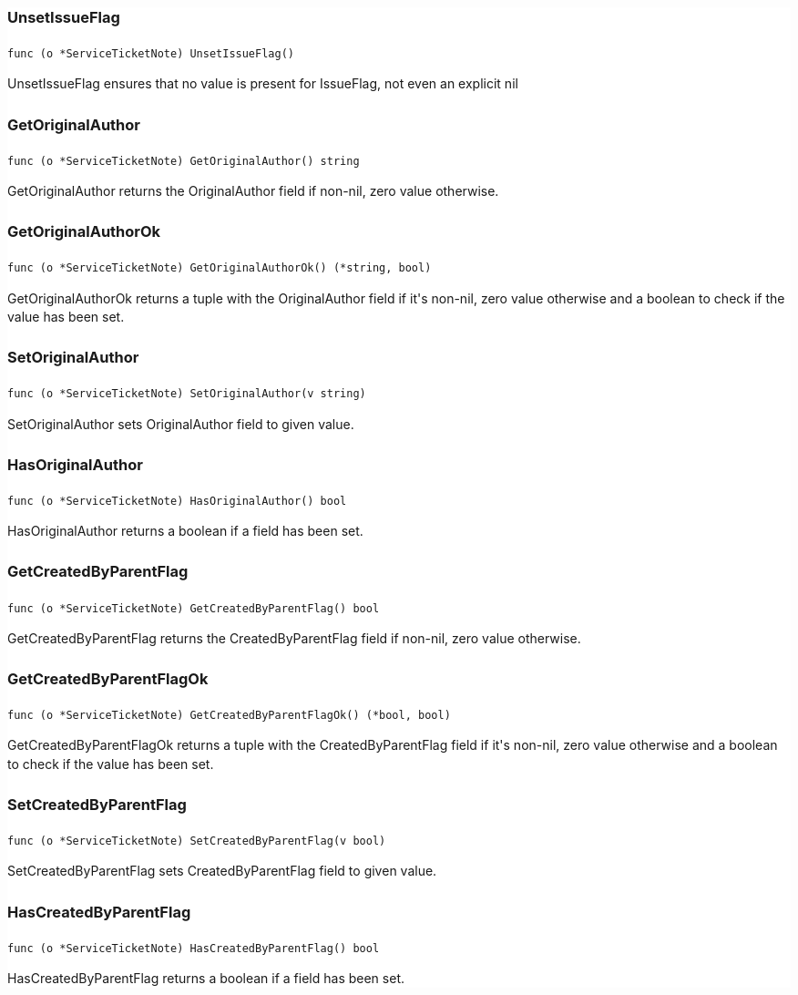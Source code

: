 ### UnsetIssueFlag
`func (o *ServiceTicketNote) UnsetIssueFlag()`

UnsetIssueFlag ensures that no value is present for IssueFlag, not even an explicit nil
### GetOriginalAuthor

`func (o *ServiceTicketNote) GetOriginalAuthor() string`

GetOriginalAuthor returns the OriginalAuthor field if non-nil, zero value otherwise.

### GetOriginalAuthorOk

`func (o *ServiceTicketNote) GetOriginalAuthorOk() (*string, bool)`

GetOriginalAuthorOk returns a tuple with the OriginalAuthor field if it's non-nil, zero value otherwise
and a boolean to check if the value has been set.

### SetOriginalAuthor

`func (o *ServiceTicketNote) SetOriginalAuthor(v string)`

SetOriginalAuthor sets OriginalAuthor field to given value.

### HasOriginalAuthor

`func (o *ServiceTicketNote) HasOriginalAuthor() bool`

HasOriginalAuthor returns a boolean if a field has been set.

### GetCreatedByParentFlag

`func (o *ServiceTicketNote) GetCreatedByParentFlag() bool`

GetCreatedByParentFlag returns the CreatedByParentFlag field if non-nil, zero value otherwise.

### GetCreatedByParentFlagOk

`func (o *ServiceTicketNote) GetCreatedByParentFlagOk() (*bool, bool)`

GetCreatedByParentFlagOk returns a tuple with the CreatedByParentFlag field if it's non-nil, zero value otherwise
and a boolean to check if the value has been set.

### SetCreatedByParentFlag

`func (o *ServiceTicketNote) SetCreatedByParentFlag(v bool)`

SetCreatedByParentFlag sets CreatedByParentFlag field to given value.

### HasCreatedByParentFlag

`func (o *ServiceTicketNote) HasCreatedByParentFlag() bool`

HasCreatedByParentFlag returns a boolean if a field has been set.
